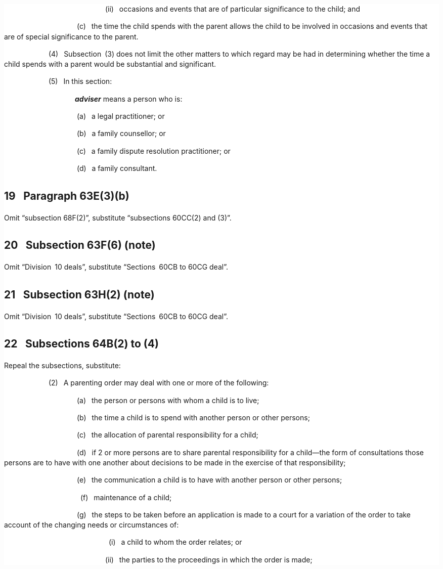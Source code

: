                              (ii)  occasions and events that are of particular significance to the child; and

                     (c)  the time the child spends with the parent allows the child to be involved in occasions and events that are of special significance to the parent.

             (4)  Subsection (3) does not limit the other matters to which regard may be had in determining whether the time a child spends with a parent would be substantial and significant.

             (5)  In this section:

                    <a name="advis"></a>**_adviser_** means a person who is:

                     (a)  a legal practitioner; or

                     (b)  a family counsellor; or

                     (c)  a family dispute resolution practitioner; or

                     (d)  a family consultant.

## 19  Paragraph 63E(3)(b)

Omit “subsection 68F(2)”, substitute “subsections 60CC(2) and (3)”.

## 20  Subsection 63F(6) (note)

Omit “Division 10 deals”, substitute “Sections 60CB to 60CG deal”.

## 21  Subsection 63H(2) (note)

Omit “Division 10 deals”, substitute “Sections 60CB to 60CG deal”.

## 22  Subsections 64B(2) to (4)

Repeal the subsections, substitute:

             (2)  A parenting order may deal with one or more of the following:

                     (a)  the person or persons with whom a child is to live;

                     (b)  the time a child is to spend with another person or other persons;

                     (c)  the allocation of parental responsibility for a child;

                     (d)  if 2 or more persons are to share parental responsibility for a child—the form of consultations those persons are to have with one another about decisions to be made in the exercise of that responsibility;

                     (e)  the communication a child is to have with another person or other persons;

                      (f)  maintenance of a child;

                     (g)  the steps to be taken before an application is made to a court for a variation of the order to take account of the changing needs or circumstances of:

                              (i)  a child to whom the order relates; or

                             (ii)  the parties to the proceedings in which the order is made;
